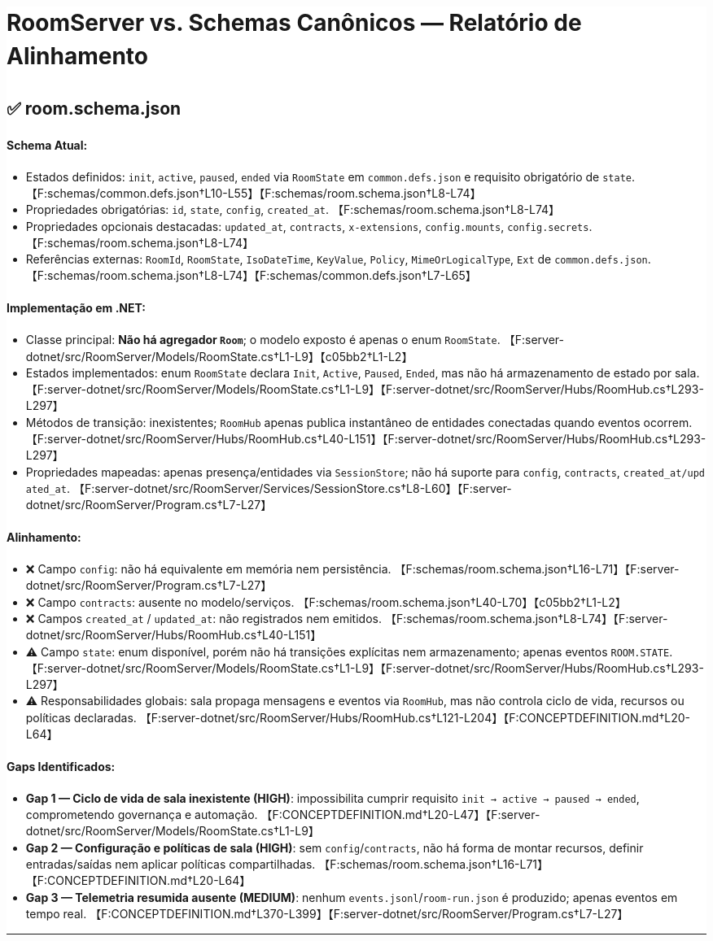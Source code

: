# RoomServer vs. Schemas Canônicos — Relatório de Alinhamento

## ✅ room.schema.json

#### Schema Atual:
- Estados definidos: `init`, `active`, `paused`, `ended` via `RoomState` em `common.defs.json` e requisito obrigatório de `state`. 【F:schemas/common.defs.json†L10-L55】【F:schemas/room.schema.json†L8-L74】
- Propriedades obrigatórias: `id`, `state`, `config`, `created_at`. 【F:schemas/room.schema.json†L8-L74】
- Propriedades opcionais destacadas: `updated_at`, `contracts`, `x-extensions`, `config.mounts`, `config.secrets`. 【F:schemas/room.schema.json†L8-L74】
- Referências externas: `RoomId`, `RoomState`, `IsoDateTime`, `KeyValue`, `Policy`, `MimeOrLogicalType`, `Ext` de `common.defs.json`. 【F:schemas/room.schema.json†L8-L74】【F:schemas/common.defs.json†L7-L65】

#### Implementação em .NET:
- Classe principal: **Não há agregador `Room`**; o modelo exposto é apenas o enum `RoomState`. 【F:server-dotnet/src/RoomServer/Models/RoomState.cs†L1-L9】【c05bb2†L1-L2】
- Estados implementados: enum `RoomState` declara `Init`, `Active`, `Paused`, `Ended`, mas não há armazenamento de estado por sala. 【F:server-dotnet/src/RoomServer/Models/RoomState.cs†L1-L9】【F:server-dotnet/src/RoomServer/Hubs/RoomHub.cs†L293-L297】
- Métodos de transição: inexistentes; `RoomHub` apenas publica instantâneo de entidades conectadas quando eventos ocorrem. 【F:server-dotnet/src/RoomServer/Hubs/RoomHub.cs†L40-L151】【F:server-dotnet/src/RoomServer/Hubs/RoomHub.cs†L293-L297】
- Propriedades mapeadas: apenas presença/entidades via `SessionStore`; não há suporte para `config`, `contracts`, `created_at/updated_at`. 【F:server-dotnet/src/RoomServer/Services/SessionStore.cs†L8-L60】【F:server-dotnet/src/RoomServer/Program.cs†L7-L27】

#### Alinhamento:
- ❌ Campo `config`: não há equivalente em memória nem persistência. 【F:schemas/room.schema.json†L16-L71】【F:server-dotnet/src/RoomServer/Program.cs†L7-L27】
- ❌ Campo `contracts`: ausente no modelo/serviços. 【F:schemas/room.schema.json†L40-L70】【c05bb2†L1-L2】
- ❌ Campos `created_at` / `updated_at`: não registrados nem emitidos. 【F:schemas/room.schema.json†L8-L74】【F:server-dotnet/src/RoomServer/Hubs/RoomHub.cs†L40-L151】
- ⚠️ Campo `state`: enum disponível, porém não há transições explícitas nem armazenamento; apenas eventos `ROOM.STATE`. 【F:server-dotnet/src/RoomServer/Models/RoomState.cs†L1-L9】【F:server-dotnet/src/RoomServer/Hubs/RoomHub.cs†L293-L297】
- ⚠️ Responsabilidades globais: sala propaga mensagens e eventos via `RoomHub`, mas não controla ciclo de vida, recursos ou políticas declaradas. 【F:server-dotnet/src/RoomServer/Hubs/RoomHub.cs†L121-L204】【F:CONCEPTDEFINITION.md†L20-L64】

#### Gaps Identificados:
- **Gap 1 — Ciclo de vida de sala inexistente (HIGH)**: impossibilita cumprir requisito `init → active → paused → ended`, comprometendo governança e automação. 【F:CONCEPTDEFINITION.md†L20-L47】【F:server-dotnet/src/RoomServer/Models/RoomState.cs†L1-L9】
- **Gap 2 — Configuração e políticas de sala (HIGH)**: sem `config`/`contracts`, não há forma de montar recursos, definir entradas/saídas nem aplicar políticas compartilhadas. 【F:schemas/room.schema.json†L16-L71】【F:CONCEPTDEFINITION.md†L20-L64】
- **Gap 3 — Telemetria resumida ausente (MEDIUM)**: nenhum `events.jsonl`/`room-run.json` é produzido; apenas eventos em tempo real. 【F:CONCEPTDEFINITION.md†L370-L399】【F:server-dotnet/src/RoomServer/Program.cs†L7-L27】

---